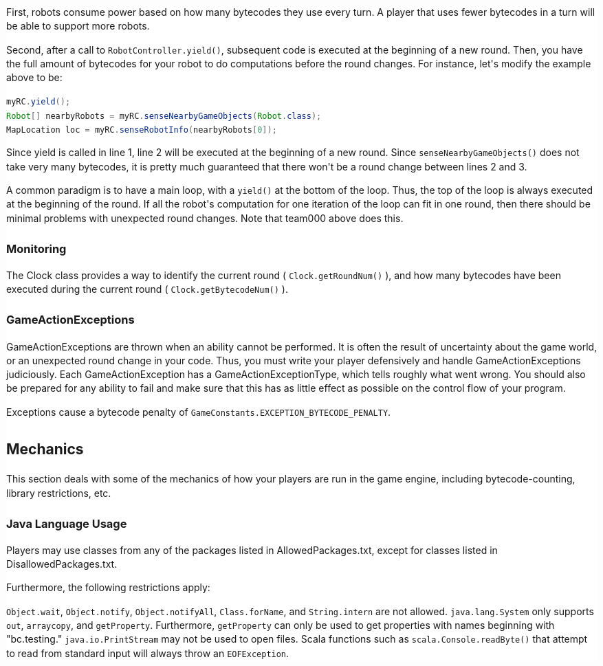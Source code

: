 First, robots consume power based on how many bytecodes they use every turn. A player that uses fewer bytecodes in a turn will be able to support more robots.

Second, after a call to `RobotController.yield()`, subsequent code is executed at the beginning of a new round. Then, you have the full amount of bytecodes for your robot to do computations before the round changes. For instance, let's modify the example above to be:

```java
myRC.yield();
Robot[] nearbyRobots = myRC.senseNearbyGameObjects(Robot.class);
MapLocation loc = myRC.senseRobotInfo(nearbyRobots[0]);
```

Since yield is called in line 1, line 2 will be executed at the beginning of a new round. Since `senseNearbyGameObjects()` does not take very many bytecodes, it is pretty much guaranteed that there won't be a round change between lines 2 and 3.

A common paradigm is to have a main loop, with a `yield()` at the bottom of the loop. Thus, the top of the loop is always executed at the beginning of the round. If all the robot's computation for one iteration of the loop can fit in one round, then there should be minimal problems with unexpected round changes. Note that team000 above does this.

### Monitoring

The Clock class provides a way to identify the current round ( `Clock.getRoundNum()` ), and how many bytecodes have been executed during the current round ( `Clock.getBytecodeNum()` ).

### GameActionExceptions

GameActionExceptions are thrown when an ability cannot be performed. It is often the result of uncertainty about the game world, or an unexpected round change in your code. Thus, you must write your player defensively and handle GameActionExceptions judiciously. Each GameActionException has a GameActionExceptionType, which tells roughly what went wrong. You should also be prepared for any ability to fail and make sure that this has as little effect as possible on the control flow of your program.

Exceptions cause a bytecode penalty of `GameConstants.EXCEPTION_BYTECODE_PENALTY`.


Mechanics
--------------------

This section deals with some of the mechanics of how your players are run in the game engine, including bytecode-counting, library restrictions, etc.

### Java Language Usage

Players may use classes from any of the packages listed in AllowedPackages.txt, except for classes listed in DisallowedPackages.txt.

Furthermore, the following restrictions apply:

`Object.wait`, `Object.notify`, `Object.notifyAll`, `Class.forName`, and `String.intern` are not allowed.
`java.lang.System` only supports `out`, `arraycopy`, and `getProperty`. Furthermore, `getProperty` can only be used to get properties with names beginning with "bc.testing."
`java.io.PrintStream` may not be used to open files.
Scala functions such as `scala.Console.readByte()` that attempt to read from standard input will always throw an `EOFException`.

